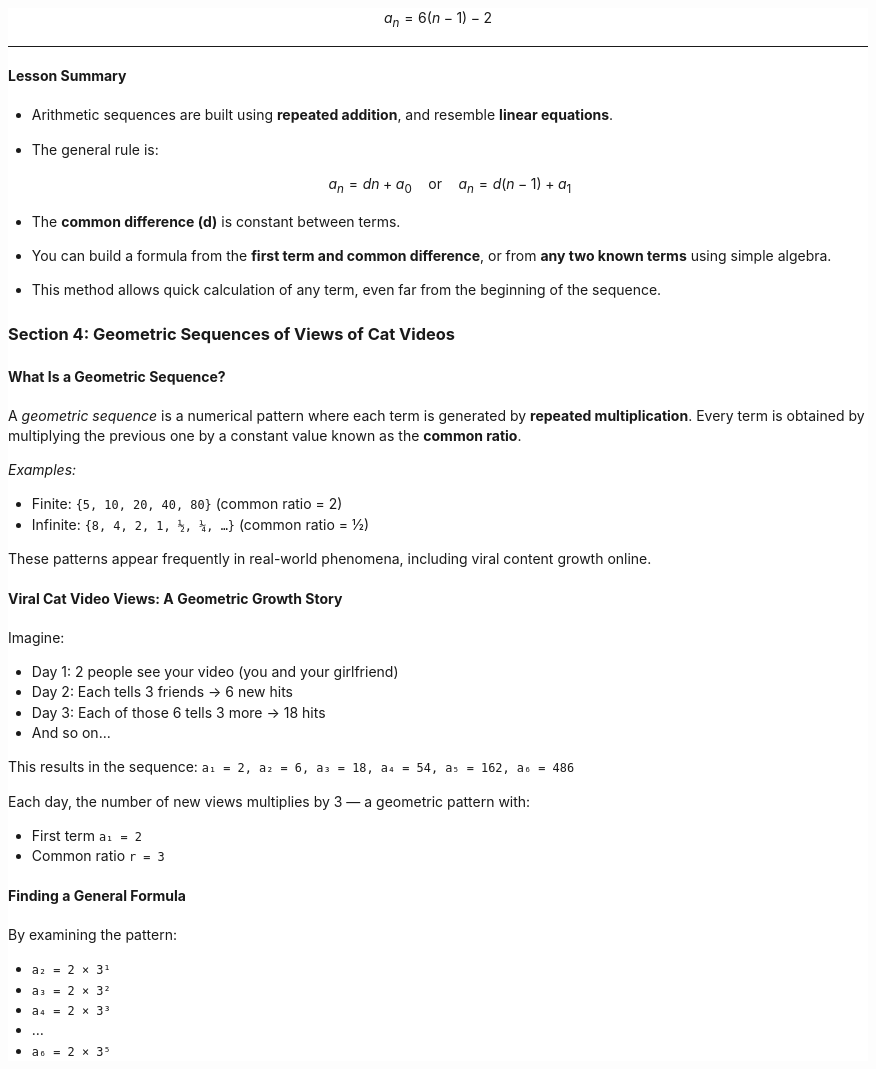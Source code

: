   $$
  a_n = 6(n - 1) - 2
  $$

---

#### Lesson Summary

* Arithmetic sequences are built using **repeated addition**, and resemble **linear equations**.
* The general rule is:

  $$
  a_n = dn + a_0 \quad \text{or} \quad a_n = d(n - 1) + a_1
  $$
* The **common difference (d)** is constant between terms.
* You can build a formula from the **first term and common difference**, or from **any two known terms** using simple algebra.
* This method allows quick calculation of any term, even far from the beginning of the sequence.

### Section 4: Geometric Sequences of Views of Cat Videos

#### What Is a Geometric Sequence?

A *geometric sequence* is a numerical pattern where each term is generated by **repeated multiplication**. Every term is obtained by multiplying the previous one by a constant value known as the **common ratio**.

*Examples:*

* Finite: `{5, 10, 20, 40, 80}` (common ratio = 2)
* Infinite: `{8, 4, 2, 1, ½, ¼, …}` (common ratio = ½)

These patterns appear frequently in real-world phenomena, including viral content growth online.

#### Viral Cat Video Views: A Geometric Growth Story

Imagine:

* Day 1: 2 people see your video (you and your girlfriend)
* Day 2: Each tells 3 friends → 6 new hits
* Day 3: Each of those 6 tells 3 more → 18 hits
* And so on...

This results in the sequence:
`a₁ = 2, a₂ = 6, a₃ = 18, a₄ = 54, a₅ = 162, a₆ = 486`

Each day, the number of new views multiplies by 3 — a geometric pattern with:

* First term `a₁ = 2`
* Common ratio `r = 3`

#### Finding a General Formula

By examining the pattern:

* `a₂ = 2 × 3¹`
* `a₃ = 2 × 3²`
* `a₄ = 2 × 3³`
* …
* `a₆ = 2 × 3⁵`
